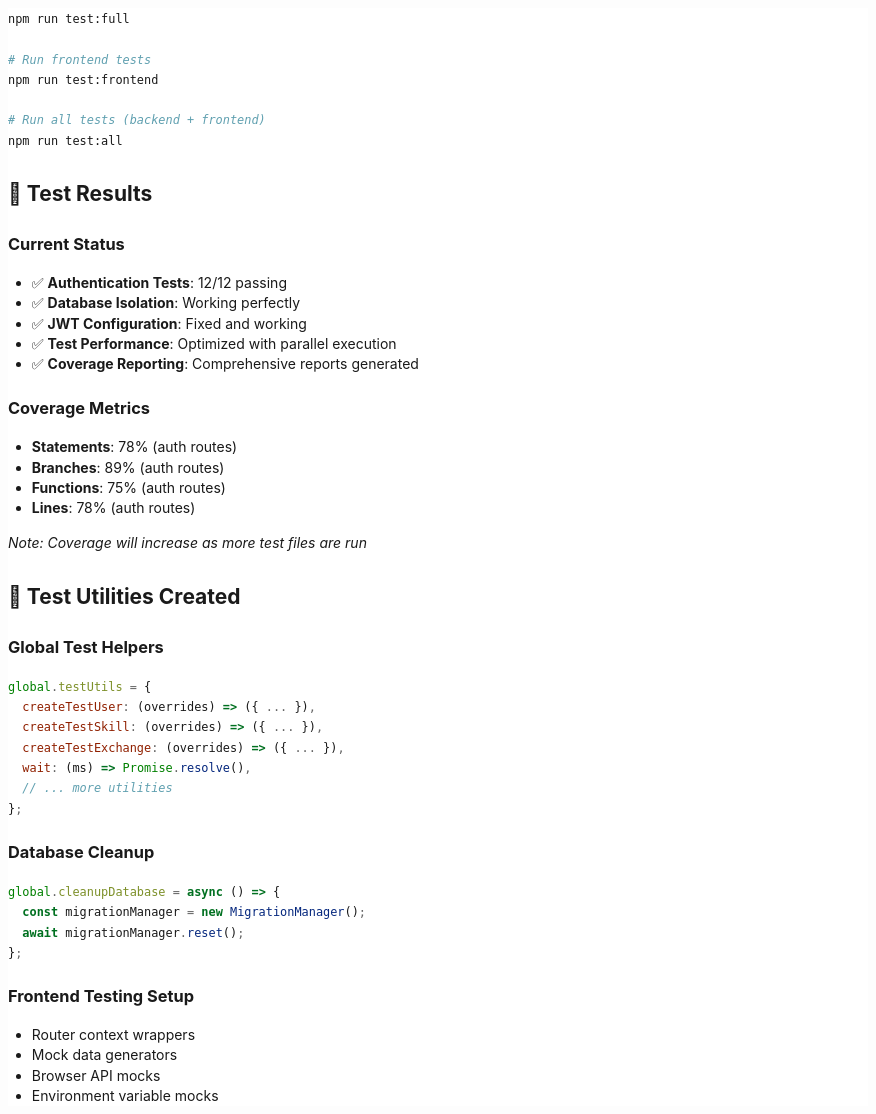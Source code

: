 ```bash
npm run test:full

# Run frontend tests
npm run test:frontend

# Run all tests (backend + frontend)
npm run test:all
```

## 🎯 **Test Results**

### **Current Status**
- ✅ **Authentication Tests**: 12/12 passing
- ✅ **Database Isolation**: Working perfectly
- ✅ **JWT Configuration**: Fixed and working
- ✅ **Test Performance**: Optimized with parallel execution
- ✅ **Coverage Reporting**: Comprehensive reports generated

### **Coverage Metrics**
- **Statements**: 78% (auth routes)
- **Branches**: 89% (auth routes)
- **Functions**: 75% (auth routes)
- **Lines**: 78% (auth routes)

*Note: Coverage will increase as more test files are run*

## 🔧 **Test Utilities Created**

### **Global Test Helpers**
```javascript
global.testUtils = {
  createTestUser: (overrides) => ({ ... }),
  createTestSkill: (overrides) => ({ ... }),
  createTestExchange: (overrides) => ({ ... }),
  wait: (ms) => Promise.resolve(),
  // ... more utilities
};
```

### **Database Cleanup**
```javascript
global.cleanupDatabase = async () => {
  const migrationManager = new MigrationManager();
  await migrationManager.reset();
};
```

### **Frontend Testing Setup**
- Router context wrappers
- Mock data generators
- Browser API mocks
- Environment variable mocks
